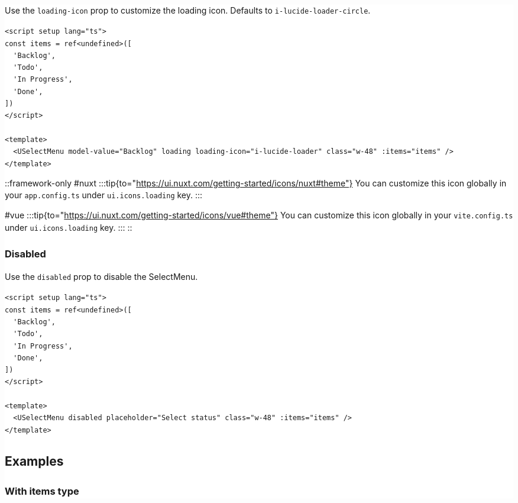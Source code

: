 Use the `loading-icon` prop to customize the loading icon. Defaults to `i-lucide-loader-circle`.

```vue
<script setup lang="ts">
const items = ref<undefined>([
  'Backlog',
  'Todo',
  'In Progress',
  'Done',
])
</script>

<template>
  <USelectMenu model-value="Backlog" loading loading-icon="i-lucide-loader" class="w-48" :items="items" />
</template>
```

::framework-only
#nuxt
  :::tip{to="https://ui.nuxt.com/getting-started/icons/nuxt#theme"}
  You can customize this icon globally in your `app.config.ts` under `ui.icons.loading` key.
  :::

#vue
  :::tip{to="https://ui.nuxt.com/getting-started/icons/vue#theme"}
  You can customize this icon globally in your `vite.config.ts` under `ui.icons.loading` key.
  :::
::

### Disabled

Use the `disabled` prop to disable the SelectMenu.

```vue
<script setup lang="ts">
const items = ref<undefined>([
  'Backlog',
  'Todo',
  'In Progress',
  'Done',
])
</script>

<template>
  <USelectMenu disabled placeholder="Select status" class="w-48" :items="items" />
</template>
```

## Examples

### With items type
